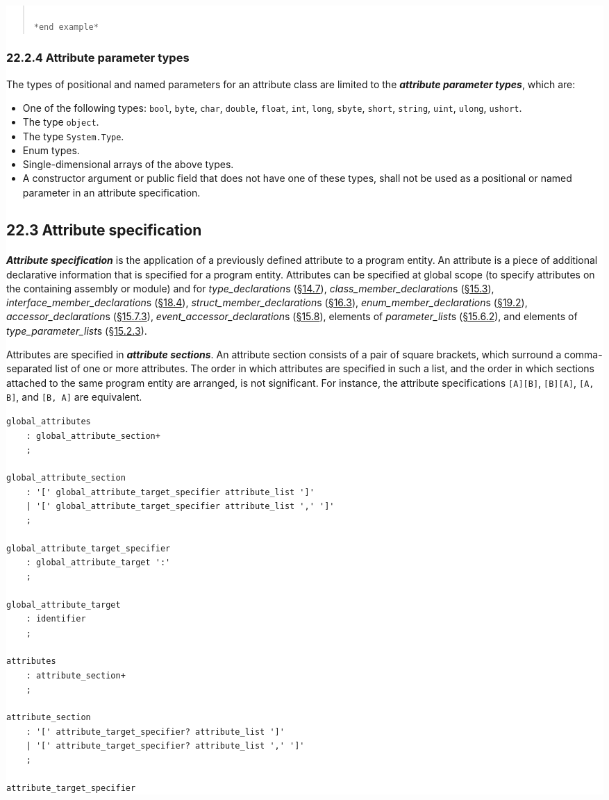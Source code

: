 > ```
>
> *end example*

### 22.2.4 Attribute parameter types

The types of positional and named parameters for an attribute class are limited to the ***attribute parameter types***, which are:

- One of the following types: `bool`, `byte`, `char`, `double`, `float`, `int`, `long`, `sbyte`, `short`, `string`, `uint`, `ulong`, `ushort`.
- The type `object`.
- The type `System.Type`.
- Enum types.
- Single-dimensional arrays of the above types.
- A constructor argument or public field that does not have one of these types, shall not be used as a positional or named parameter in an attribute specification.

## 22.3 Attribute specification

***Attribute specification*** is the application of a previously defined attribute to a program entity. An attribute is a piece of additional declarative information that is specified for a program entity. Attributes can be specified at global scope (to specify attributes on the containing assembly or module) and for *type_declaration*s ([§14.7](namespaces.md#147-type-declarations)), *class_member_declaration*s ([§15.3](classes.md#153-class-members)), *interface_member_declaration*s ([§18.4](interfaces.md#184-interface-members)), *struct_member_declaration*s ([§16.3](structs.md#163-struct-members)), *enum_member_declaration*s ([§19.2](enums.md#192-enum-declarations)), *accessor_declaration*s ([§15.7.3](classes.md#1573-accessors)), *event_accessor_declaration*s ([§15.8](classes.md#158-events)), elements of *parameter_list*s ([§15.6.2](classes.md#1562-method-parameters)), and elements of *type_parameter_list*s ([§15.2.3](classes.md#1523-type-parameters)).

Attributes are specified in ***attribute sections***. An attribute section consists of a pair of square brackets, which surround a comma-separated list of one or more attributes. The order in which attributes are specified in such a list, and the order in which sections attached to the same program entity are arranged, is not significant. For instance, the attribute specifications `[A][B]`, `[B][A]`, `[A, B]`, and `[B, A]` are equivalent.

```ANTLR
global_attributes
    : global_attribute_section+
    ;

global_attribute_section
    : '[' global_attribute_target_specifier attribute_list ']'
    | '[' global_attribute_target_specifier attribute_list ',' ']'
    ;

global_attribute_target_specifier
    : global_attribute_target ':'
    ;

global_attribute_target
    : identifier
    ;

attributes
    : attribute_section+
    ;

attribute_section
    : '[' attribute_target_specifier? attribute_list ']'
    | '[' attribute_target_specifier? attribute_list ',' ']'
    ;

attribute_target_specifier
```